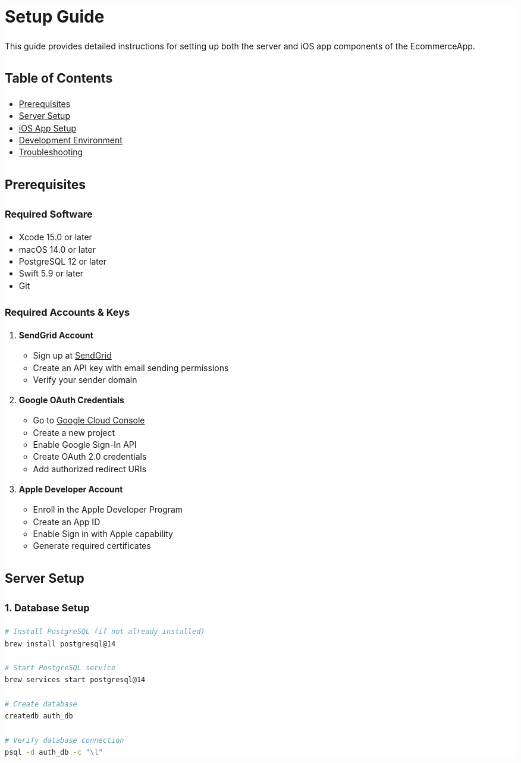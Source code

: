 # Setup Guide

This guide provides detailed instructions for setting up both the server and iOS app components of the EcommerceApp.

## Table of Contents
- [Prerequisites](#prerequisites)
- [Server Setup](#server-setup)
- [iOS App Setup](#ios-app-setup)
- [Development Environment](#development-environment)
- [Troubleshooting](#troubleshooting)

## Prerequisites

### Required Software
- Xcode 15.0 or later
- macOS 14.0 or later
- PostgreSQL 12 or later
- Swift 5.9 or later
- Git

### Required Accounts & Keys
1. **SendGrid Account**
   - Sign up at [SendGrid](https://sendgrid.com)
   - Create an API key with email sending permissions
   - Verify your sender domain

2. **Google OAuth Credentials**
   - Go to [Google Cloud Console](https://console.cloud.google.com)
   - Create a new project
   - Enable Google Sign-In API
   - Create OAuth 2.0 credentials
   - Add authorized redirect URIs

3. **Apple Developer Account**
   - Enroll in the Apple Developer Program
   - Create an App ID
   - Enable Sign in with Apple capability
   - Generate required certificates

## Server Setup

### 1. Database Setup
```bash
# Install PostgreSQL (if not already installed)
brew install postgresql@14

# Start PostgreSQL service
brew services start postgresql@14

# Create database
createdb auth_db

# Verify database connection
psql -d auth_db -c "\l"
```

